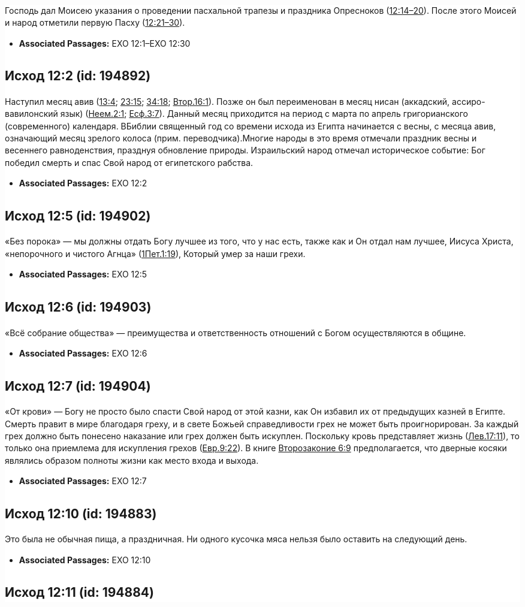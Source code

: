 Господь дал Моисею указания о проведении пасхальной трапезы и праздника Опресноков ([12:14–20](https://ref.ly/Exod12:14-Exod12:20)). После этого Моисей и народ отметили первую Пасху ([12:21–30](https://ref.ly/Exod12:21-Exod12:30)).

* **Associated Passages:** EXO 12:1–EXO 12:30

## Исход 12:2 (id: 194892)

Наступил месяц авив ([13:4](https://ref.ly/Exod13:4); [23:15](https://ref.ly/Exod23:15); [34:18](https://ref.ly/Exod34:18); [Втор.16:1](https://ref.ly/Deut16:1)). Позже он был переименован в месяц нисан (аккадский, ассиро\-вавилонский язык) ([Неем.2:1](https://ref.ly/Neh2:1); [Есф.3:7](https://ref.ly/Esth3:7)). Данный месяц приходится на период с марта по апрель григорианского (современного) календаря. ВБиблии священный год со времени исхода из Египта начинается с весны, с месяца авив, означающий месяц зрелого колоса (прим. переводчика).Многие народы в это время отмечали праздник весны и весеннего равноденствия, празднуя обновление природы. Израильский народ отмечал историческое событие: Бог победил смерть и спас Свой народ от египетского рабства. 

* **Associated Passages:** EXO 12:2

## Исход 12:5 (id: 194902)

«Без порока» — мы должны отдать Богу лучшее из того, что у нас есть, также как и Он отдал нам лучшее, Иисуса Христа, «непорочного и чистого Агнца» ([1Пет.1:19](https://ref.ly/1Pet1:19)), Который умер за наши грехи.

* **Associated Passages:** EXO 12:5

## Исход 12:6 (id: 194903)

«Всё собрание общества» — преимущества и ответственность отношений с Богом осуществляются в общине.

* **Associated Passages:** EXO 12:6

## Исход 12:7 (id: 194904)

«От крови» — Богу не просто было спасти Свой народ от этой казни, как Он избавил их от предыдущих казней в Египте. Смерть правит в мире благодаря греху, и в свете Божьей справедливости грех не может быть проигнорирован. За каждый грех должно быть понесено наказание или грех должен быть искуплен. Поскольку кровь представляет жизнь ([Лев.17:11](https://ref.ly/Lev17:11)), то только она приемлема для искупления грехов ([Евр.9:22](https://ref.ly/Heb9:22)). В книге [Второзаконие 6:9](https://ref.ly/Deut6:9) предполагается, что дверные косяки являлись образом полноты жизни как место входа и выхода.

* **Associated Passages:** EXO 12:7

## Исход 12:10 (id: 194883)

Это была не обычная пища, а праздничная. Ни одного кусочка мяса нельзя было оставить на следующий день.

* **Associated Passages:** EXO 12:10

## Исход 12:11 (id: 194884)
